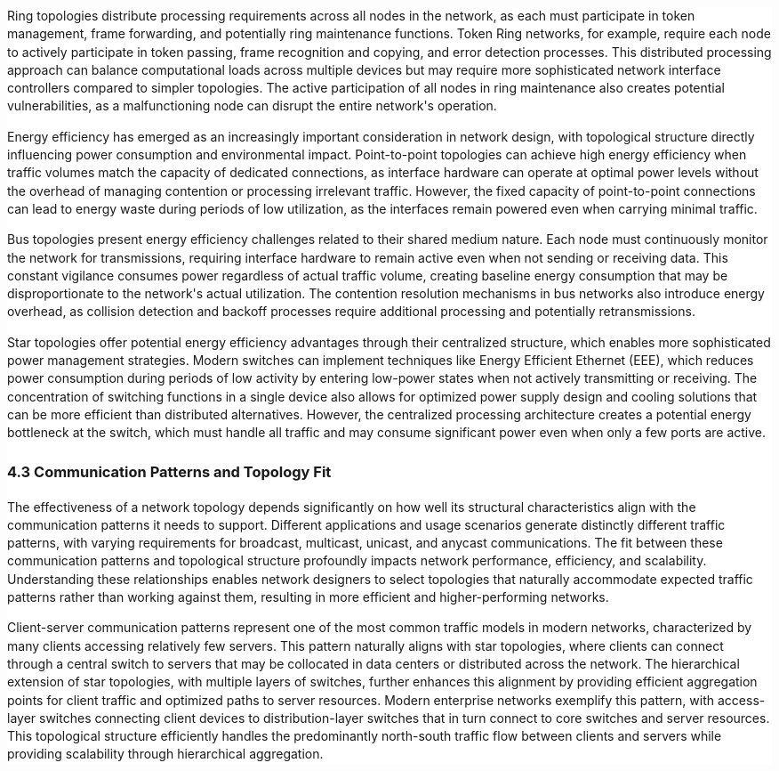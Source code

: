 Ring topologies distribute processing requirements across all nodes in the network, as each must participate in token management, frame forwarding, and potentially ring maintenance functions. Token Ring networks, for example, require each node to actively participate in token passing, frame recognition and copying, and error detection processes. This distributed processing approach can balance computational loads across multiple devices but may require more sophisticated network interface controllers compared to simpler topologies. The active participation of all nodes in ring maintenance also creates potential vulnerabilities, as a malfunctioning node can disrupt the entire network's operation.

Energy efficiency has emerged as an increasingly important consideration in network design, with topological structure directly influencing power consumption and environmental impact. Point-to-point topologies can achieve high energy efficiency when traffic volumes match the capacity of dedicated connections, as interface hardware can operate at optimal power levels without the overhead of managing contention or processing irrelevant traffic. However, the fixed capacity of point-to-point connections can lead to energy waste during periods of low utilization, as the interfaces remain powered even when carrying minimal traffic.

Bus topologies present energy efficiency challenges related to their shared medium nature. Each node must continuously monitor the network for transmissions, requiring interface hardware to remain active even when not sending or receiving data. This constant vigilance consumes power regardless of actual traffic volume, creating baseline energy consumption that may be disproportionate to the network's actual utilization. The contention resolution mechanisms in bus networks also introduce energy overhead, as collision detection and backoff processes require additional processing and potentially retransmissions.

Star topologies offer potential energy efficiency advantages through their centralized structure, which enables more sophisticated power management strategies. Modern switches can implement techniques like Energy Efficient Ethernet (EEE), which reduces power consumption during periods of low activity by entering low-power states when not actively transmitting or receiving. The concentration of switching functions in a single device also allows for optimized power supply design and cooling solutions that can be more efficient than distributed alternatives. However, the centralized processing architecture creates a potential energy bottleneck at the switch, which must handle all traffic and may consume significant power even when only a few ports are active.

### 4.3 Communication Patterns and Topology Fit

The effectiveness of a network topology depends significantly on how well its structural characteristics align with the communication patterns it needs to support. Different applications and usage scenarios generate distinctly different traffic patterns, with varying requirements for broadcast, multicast, unicast, and anycast communications. The fit between these communication patterns and topological structure profoundly impacts network performance, efficiency, and scalability. Understanding these relationships enables network designers to select topologies that naturally accommodate expected traffic patterns rather than working against them, resulting in more efficient and higher-performing networks.

Client-server communication patterns represent one of the most common traffic models in modern networks, characterized by many clients accessing relatively few servers. This pattern naturally aligns with star topologies, where clients can connect through a central switch to servers that may be collocated in data centers or distributed across the network. The hierarchical extension of star topologies, with multiple layers of switches, further enhances this alignment by providing efficient aggregation points for client traffic and optimized paths to server resources. Modern enterprise networks exemplify this pattern, with access-layer switches connecting client devices to distribution-layer switches that in turn connect to core switches and server resources. This topological structure efficiently handles the predominantly north-south traffic flow between clients and servers while providing scalability through hierarchical aggregation.
